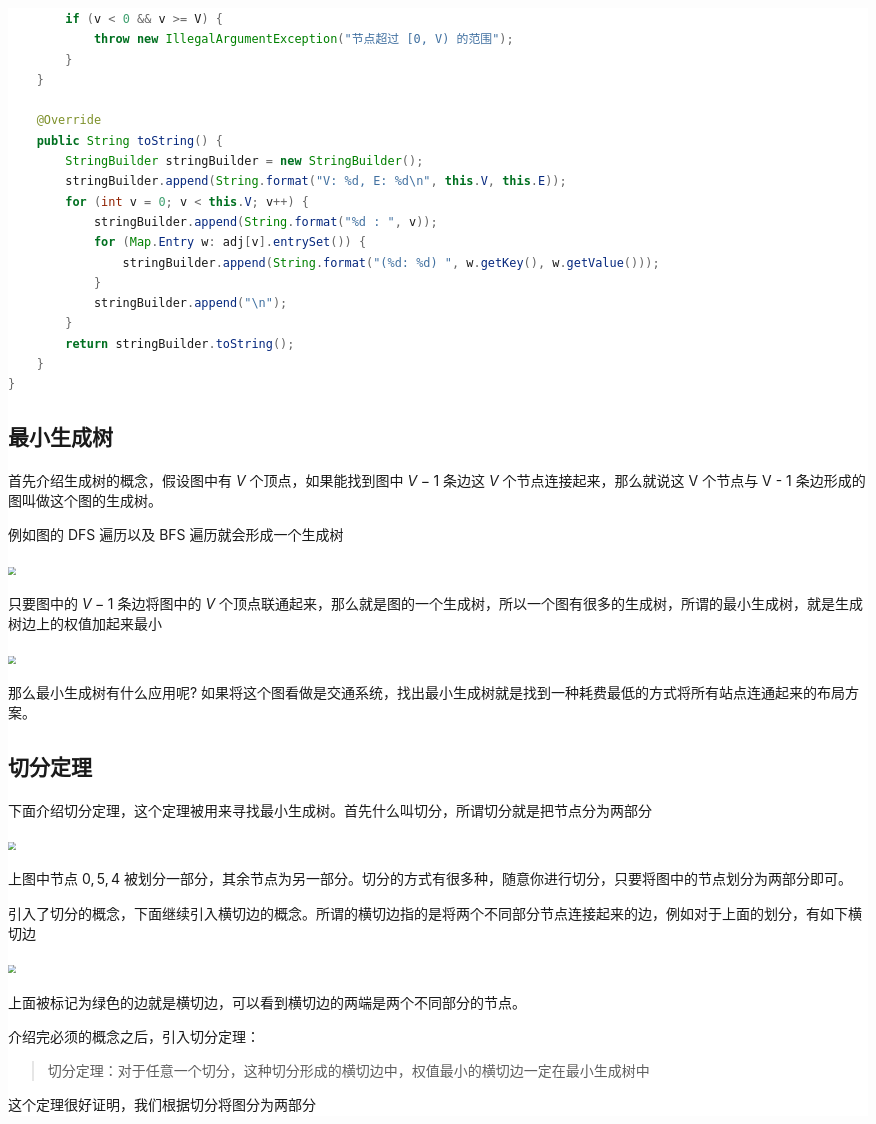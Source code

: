 ```java
        if (v < 0 && v >= V) {
            throw new IllegalArgumentException("节点超过 [0, V) 的范围");
        }
    }

    @Override
    public String toString() {
        StringBuilder stringBuilder = new StringBuilder();
        stringBuilder.append(String.format("V: %d, E: %d\n", this.V, this.E));
        for (int v = 0; v < this.V; v++) {
            stringBuilder.append(String.format("%d : ", v));
            for (Map.Entry w: adj[v].entrySet()) {
                stringBuilder.append(String.format("(%d: %d) ", w.getKey(), w.getValue()));
            }
            stringBuilder.append("\n");
        }
        return stringBuilder.toString();
    }
}
```

## 最小生成树

首先介绍生成树的概念，假设图中有 $V$ 个顶点，如果能找到图中 $V - 1$ 条边这 $V$ 个节点连接起来，那么就说这 V 个节点与 V - 1 条边形成的图叫做这个图的生成树。

例如图的 DFS 遍历以及 BFS 遍历就会形成一个生成树

<img src="https://user-images.githubusercontent.com/29890094/105726260-d6338100-5f64-11eb-917f-6b71dca9244a.png" style="zoom:50%;" />

只要图中的 $V - 1$ 条边将图中的 $V$ 个顶点联通起来，那么就是图的一个生成树，所以一个图有很多的生成树，所谓的最小生成树，就是生成树边上的权值加起来最小

<img src="https://user-images.githubusercontent.com/29890094/105727359-f7e13800-5f65-11eb-9334-95a5cb8a5f31.png" style="zoom:50%;" />

那么最小生成树有什么应用呢? 如果将这个图看做是交通系统，找出最小生成树就是找到一种耗费最低的方式将所有站点连通起来的布局方案。

## 切分定理

下面介绍切分定理，这个定理被用来寻找最小生成树。首先什么叫切分，所谓切分就是把节点分为两部分

<img src="https://user-images.githubusercontent.com/29890094/105727941-8eadf480-5f66-11eb-8235-0cc383470f68.png" style="zoom:50%;" >

上图中节点 $0, 5, 4$ 被划分一部分，其余节点为另一部分。切分的方式有很多种，随意你进行切分，只要将图中的节点划分为两部分即可。

引入了切分的概念，下面继续引入横切边的概念。所谓的横切边指的是将两个不同部分节点连接起来的边，例如对于上面的划分，有如下横切边

<img src="https://user-images.githubusercontent.com/29890094/105731240-2d882000-5f6a-11eb-8fde-2290f17c46a6.png" style="zoom:50%;" />

上面被标记为绿色的边就是横切边，可以看到横切边的两端是两个不同部分的节点。

介绍完必须的概念之后，引入切分定理：

> 切分定理：对于任意一个切分，这种切分形成的横切边中，权值最小的横切边一定在最小生成树中

这个定理很好证明，我们根据切分将图分为两部分
